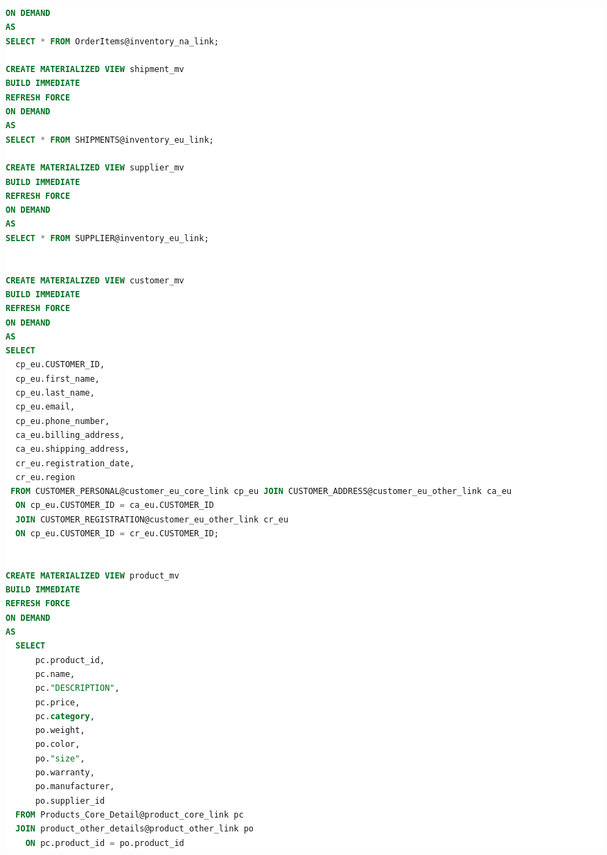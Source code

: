 ```sql
ON DEMAND
AS
SELECT * FROM OrderItems@inventory_na_link;

CREATE MATERIALIZED VIEW shipment_mv
BUILD IMMEDIATE 
REFRESH FORCE
ON DEMAND
AS
SELECT * FROM SHIPMENTS@inventory_eu_link;

CREATE MATERIALIZED VIEW supplier_mv
BUILD IMMEDIATE 
REFRESH FORCE
ON DEMAND
AS
SELECT * FROM SUPPLIER@inventory_eu_link;


CREATE MATERIALIZED VIEW customer_mv
BUILD IMMEDIATE 
REFRESH FORCE
ON DEMAND
AS
SELECT 
  cp_eu.CUSTOMER_ID,
  cp_eu.first_name,
  cp_eu.last_name,
  cp_eu.email,
  cp_eu.phone_number,
  ca_eu.billing_address,
  ca_eu.shipping_address,
  cr_eu.registration_date,
  cr_eu.region
 FROM CUSTOMER_PERSONAL@customer_eu_core_link cp_eu JOIN CUSTOMER_ADDRESS@customer_eu_other_link ca_eu
  ON cp_eu.CUSTOMER_ID = ca_eu.CUSTOMER_ID 
  JOIN CUSTOMER_REGISTRATION@customer_eu_other_link cr_eu
  ON cp_eu.CUSTOMER_ID = cr_eu.CUSTOMER_ID;


CREATE MATERIALIZED VIEW product_mv
BUILD IMMEDIATE 
REFRESH FORCE
ON DEMAND
AS
  SELECT
      pc.product_id,
      pc.name,
      pc."DESCRIPTION",
      pc.price,
      pc.category,
      po.weight,
      po.color,
      po."size",
      po.warranty,
      po.manufacturer,
      po.supplier_id
  FROM Products_Core_Detail@product_core_link pc
  JOIN product_other_details@product_other_link po 
    ON pc.product_id = po.product_id
```
